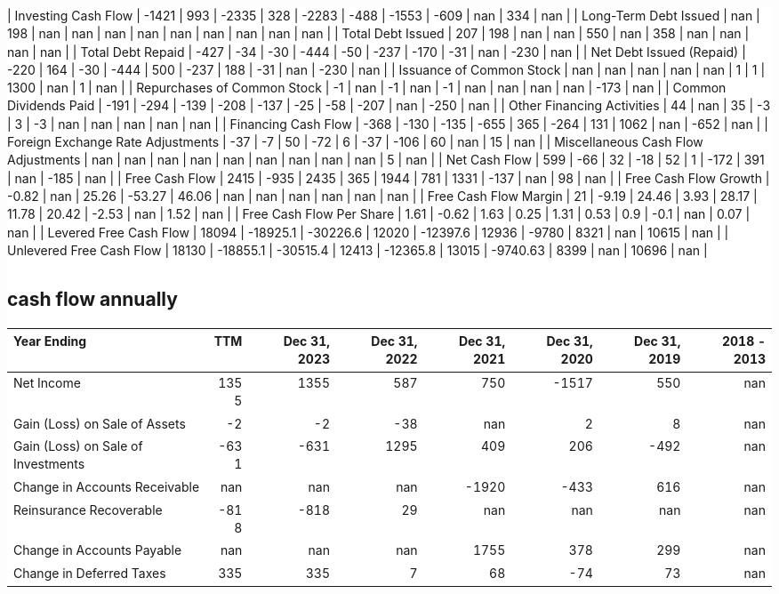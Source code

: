 | Investing Cash Flow                        |       -1421    |         993    |       -2335    |         328    |       -2283    |        -488    |       -1553    |        -609    |            nan |         334    |           nan |
| Long-Term Debt Issued                      |         nan    |         198    |         nan    |         nan    |         nan    |         nan    |         nan    |         nan    |            nan |         nan    |           nan |
| Total Debt Issued                          |         207    |         198    |         nan    |         nan    |         550    |         nan    |         358    |         nan    |            nan |         nan    |           nan |
| Total Debt Repaid                          |        -427    |         -34    |         -30    |        -444    |         -50    |        -237    |        -170    |         -31    |            nan |        -230    |           nan |
| Net Debt Issued (Repaid)                   |        -220    |         164    |         -30    |        -444    |         500    |        -237    |         188    |         -31    |            nan |        -230    |           nan |
| Issuance of Common Stock                   |         nan    |         nan    |         nan    |         nan    |         nan    |           1    |           1    |        1300    |            nan |           1    |           nan |
| Repurchases of Common Stock                |          -1    |         nan    |          -1    |         nan    |          -1    |         nan    |         nan    |         nan    |            nan |        -173    |           nan |
| Common Dividends Paid                      |        -191    |        -294    |        -139    |        -208    |        -137    |         -25    |         -58    |        -207    |            nan |        -250    |           nan |
| Other Financing Activities                 |          44    |         nan    |          35    |          -3    |           3    |          -3    |         nan    |         nan    |            nan |         nan    |           nan |
| Financing Cash Flow                        |        -368    |        -130    |        -135    |        -655    |         365    |        -264    |         131    |        1062    |            nan |        -652    |           nan |
| Foreign Exchange Rate Adjustments          |         -37    |          -7    |          50    |         -72    |           6    |         -37    |        -106    |          60    |            nan |          15    |           nan |
| Miscellaneous Cash Flow Adjustments        |         nan    |         nan    |         nan    |         nan    |         nan    |         nan    |         nan    |         nan    |            nan |           5    |           nan |
| Net Cash Flow                              |         599    |         -66    |          32    |         -18    |          52    |           1    |        -172    |         391    |            nan |        -185    |           nan |
| Free Cash Flow                             |        2415    |        -935    |        2435    |         365    |        1944    |         781    |        1331    |        -137    |            nan |          98    |           nan |
| Free Cash Flow Growth                      |          -0.82 |         nan    |          25.26 |         -53.27 |          46.06 |         nan    |         nan    |         nan    |            nan |         nan    |           nan |
| Free Cash Flow Margin                      |          21    |          -9.19 |          24.46 |           3.93 |          28.17 |          11.78 |          20.42 |          -2.53 |            nan |           1.52 |           nan |
| Free Cash Flow Per Share                   |           1.61 |          -0.62 |           1.63 |           0.25 |           1.31 |           0.53 |           0.9  |          -0.1  |            nan |           0.07 |           nan |
| Levered Free Cash Flow                     |       18094    |      -18925.1  |      -30226.6  |       12020    |      -12397.6  |       12936    |       -9780    |        8321    |            nan |       10615    |           nan |
| Unlevered Free Cash Flow                   |       18130    |      -18855.1  |      -30515.4  |       12413    |      -12365.8  |       13015    |       -9740.63 |        8399    |            nan |       10696    |           nan |

## cash flow annually
| Year Ending                                |     TTM |   Dec 31, 2023 |   Dec 31, 2022 |   Dec 31, 2021 |   Dec 31, 2020 |   Dec 31, 2019 |   2018 - 2013 |
|:-------------------------------------------|--------:|---------------:|---------------:|---------------:|---------------:|---------------:|--------------:|
| Net Income                                 | 1355    |        1355    |         587    |         750    |       -1517    |         550    |           nan |
| Gain (Loss) on Sale of Assets              |   -2    |          -2    |         -38    |         nan    |           2    |           8    |           nan |
| Gain (Loss) on Sale of Investments         | -631    |        -631    |        1295    |         409    |         206    |        -492    |           nan |
| Change in Accounts Receivable              |  nan    |         nan    |         nan    |       -1920    |        -433    |         616    |           nan |
| Reinsurance Recoverable                    | -818    |        -818    |          29    |         nan    |         nan    |         nan    |           nan |
| Change in Accounts Payable                 |  nan    |         nan    |         nan    |        1755    |         378    |         299    |           nan |
| Change in Deferred Taxes                   |  335    |         335    |           7    |          68    |         -74    |          73    |           nan |